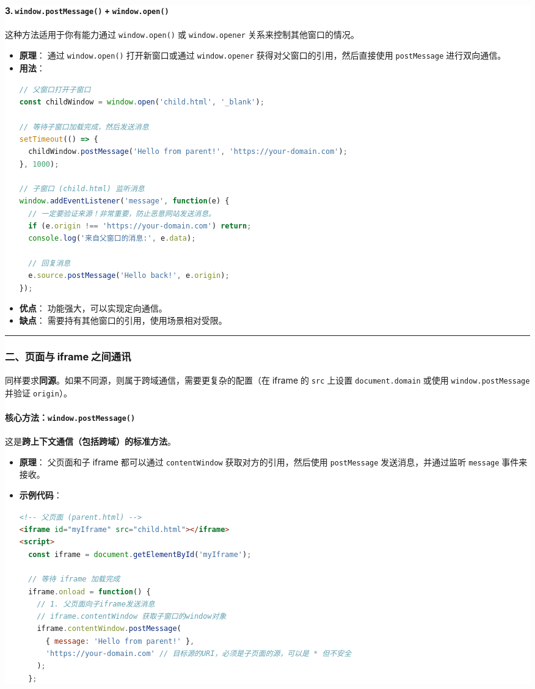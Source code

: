 #### 3. `window.postMessage()` + `window.open()`

这种方法适用于你有能力通过 `window.open()` 或 `window.opener` 关系来控制其他窗口的情况。

*   **原理**： 通过 `window.open()` 打开新窗口或通过 `window.opener` 获得对父窗口的引用，然后直接使用 `postMessage` 进行双向通信。
*   **用法**：
    ```javascript
    // 父窗口打开子窗口
    const childWindow = window.open('child.html', '_blank');

    // 等待子窗口加载完成，然后发送消息
    setTimeout(() => {
      childWindow.postMessage('Hello from parent!', 'https://your-domain.com');
    }, 1000);

    // 子窗口 (child.html) 监听消息
    window.addEventListener('message', function(e) {
      // 一定要验证来源！非常重要，防止恶意网站发送消息。
      if (e.origin !== 'https://your-domain.com') return;
      console.log('来自父窗口的消息:', e.data);

      // 回复消息
      e.source.postMessage('Hello back!', e.origin);
    });
    ```
*   **优点**： 功能强大，可以实现定向通信。
*   **缺点**： 需要持有其他窗口的引用，使用场景相对受限。

---

### 二、页面与 iframe 之间通讯

同样要求**同源**。如果不同源，则属于跨域通信，需要更复杂的配置（在 iframe 的 `src` 上设置 `document.domain` 或使用 `window.postMessage` 并验证 `origin`）。

#### 核心方法：`window.postMessage()`

这是**跨上下文通信（包括跨域）的标准方法**。

*   **原理**： 父页面和子 iframe 都可以通过 `contentWindow` 获取对方的引用，然后使用 `postMessage` 发送消息，并通过监听 `message` 事件来接收。

*   **示例代码**：
    ```html
    <!-- 父页面 (parent.html) -->
    <iframe id="myIframe" src="child.html"></iframe>
    <script>
      const iframe = document.getElementById('myIframe');

      // 等待 iframe 加载完成
      iframe.onload = function() {
        // 1. 父页面向子iframe发送消息
        // iframe.contentWindow 获取子窗口的window对象
        iframe.contentWindow.postMessage(
          { message: 'Hello from parent!' },
          'https://your-domain.com' // 目标源的URI，必须是子页面的源，可以是 * 但不安全
        );
      };
